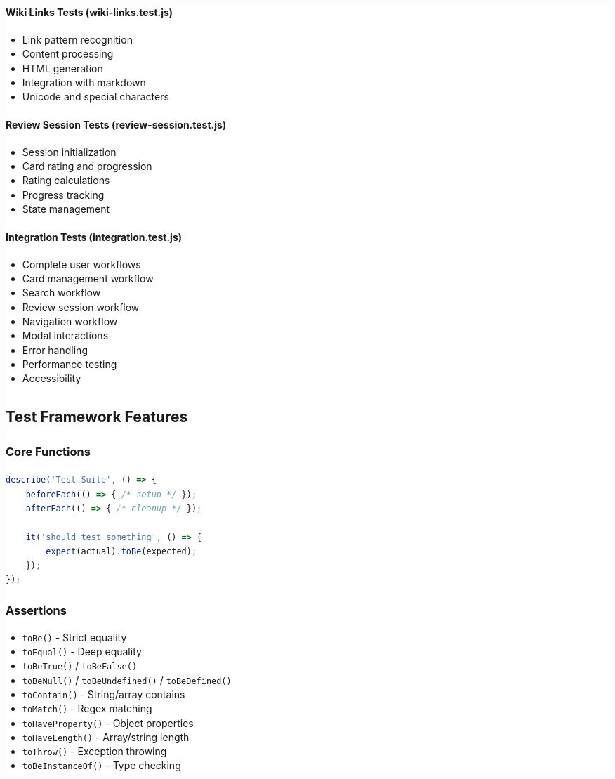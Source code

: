 #### Wiki Links Tests (wiki-links.test.js)
- Link pattern recognition
- Content processing
- HTML generation
- Integration with markdown
- Unicode and special characters

#### Review Session Tests (review-session.test.js)
- Session initialization
- Card rating and progression
- Rating calculations
- Progress tracking
- State management

#### Integration Tests (integration.test.js)
- Complete user workflows
- Card management workflow
- Search workflow
- Review session workflow
- Navigation workflow
- Modal interactions
- Error handling
- Performance testing
- Accessibility

## Test Framework Features

### Core Functions
```javascript
describe('Test Suite', () => {
    beforeEach(() => { /* setup */ });
    afterEach(() => { /* cleanup */ });
    
    it('should test something', () => {
        expect(actual).toBe(expected);
    });
});
```

### Assertions
- `toBe()` - Strict equality
- `toEqual()` - Deep equality
- `toBeTrue()` / `toBeFalse()`
- `toBeNull()` / `toBeUndefined()` / `toBeDefined()`
- `toContain()` - String/array contains
- `toMatch()` - Regex matching
- `toHaveProperty()` - Object properties
- `toHaveLength()` - Array/string length
- `toThrow()` - Exception throwing
- `toBeInstanceOf()` - Type checking
